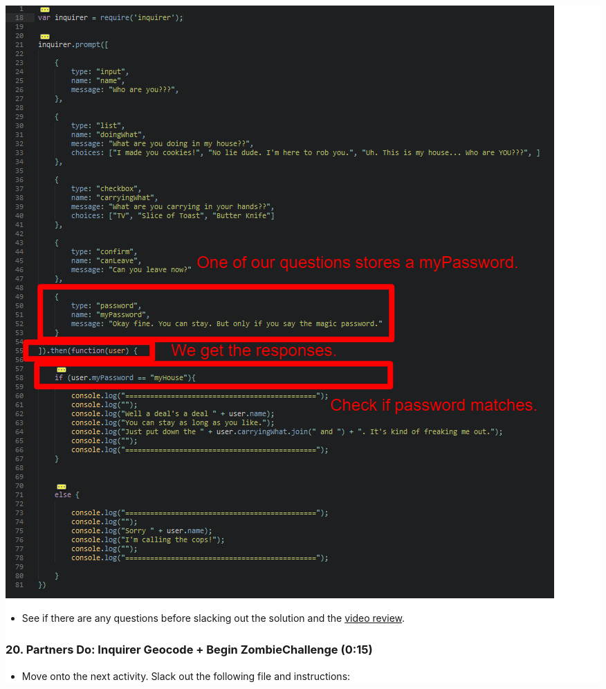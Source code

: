   ![/07-InquirerUsers.png](Images/07-InquirerUsers.png)

* See if there are any questions before slacking out the solution and the [video review](https://www.youtube.com/watch?v=JJqriV7Q9og).

### 20. Partners Do: Inquirer Geocode + Begin ZombieChallenge (0:15)

* Move onto the next activity. Slack out the following file and instructions:

